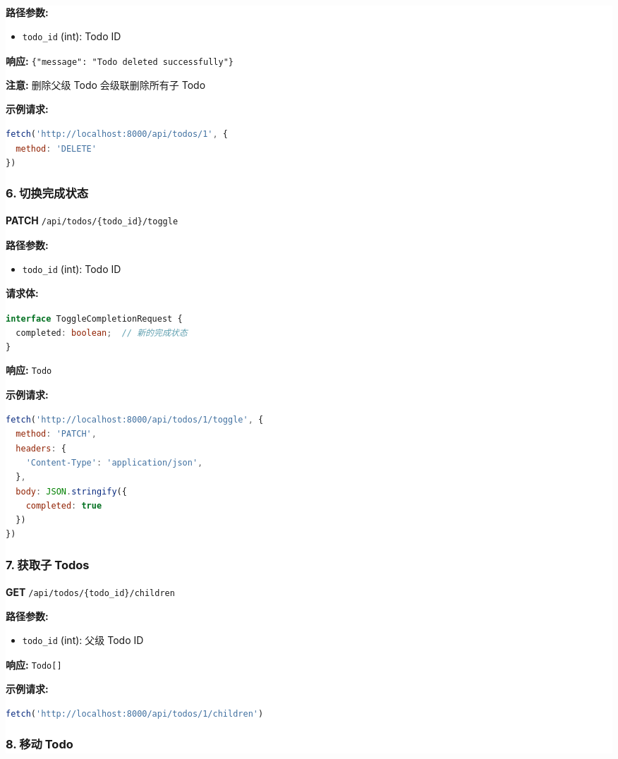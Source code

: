 **路径参数:**
- `todo_id` (int): Todo ID

**响应:** `{"message": "Todo deleted successfully"}`

**注意:** 删除父级 Todo 会级联删除所有子 Todo

**示例请求:**
```javascript
fetch('http://localhost:8000/api/todos/1', {
  method: 'DELETE'
})
```

### 6. 切换完成状态

**PATCH** `/api/todos/{todo_id}/toggle`

**路径参数:**
- `todo_id` (int): Todo ID

**请求体:**
```typescript
interface ToggleCompletionRequest {
  completed: boolean;  // 新的完成状态
}
```

**响应:** `Todo`

**示例请求:**
```javascript
fetch('http://localhost:8000/api/todos/1/toggle', {
  method: 'PATCH',
  headers: {
    'Content-Type': 'application/json',
  },
  body: JSON.stringify({
    completed: true
  })
})
```

### 7. 获取子 Todos

**GET** `/api/todos/{todo_id}/children`

**路径参数:**
- `todo_id` (int): 父级 Todo ID

**响应:** `Todo[]`

**示例请求:**
```javascript
fetch('http://localhost:8000/api/todos/1/children')
```

### 8. 移动 Todo
